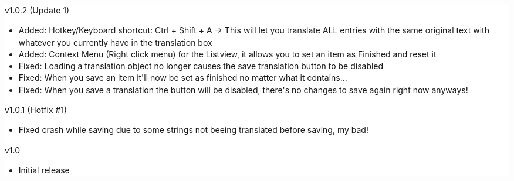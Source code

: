 v1.0.2 (Update 1)
- Added: Hotkey/Keyboard shortcut: Ctrl + Shift + A -> This will let you translate ALL entries with the same original text with whatever you currently have in the translation box
- Added: Context Menu (Right click menu) for the Listview, it allows you to set an item as Finished and reset it
- Fixed: Loading a translation object no longer causes the save translation button to be disabled
- Fixed: When you save an item it'll now be set as finished no matter what it contains...
- Fixed: When you save a translation the button will be disabled, there's no changes to save again right now anyways!

v1.0.1 (Hotfix #1)
- Fixed crash while saving due to some strings not beeing translated before saving, my bad!

v1.0
- Initial release
